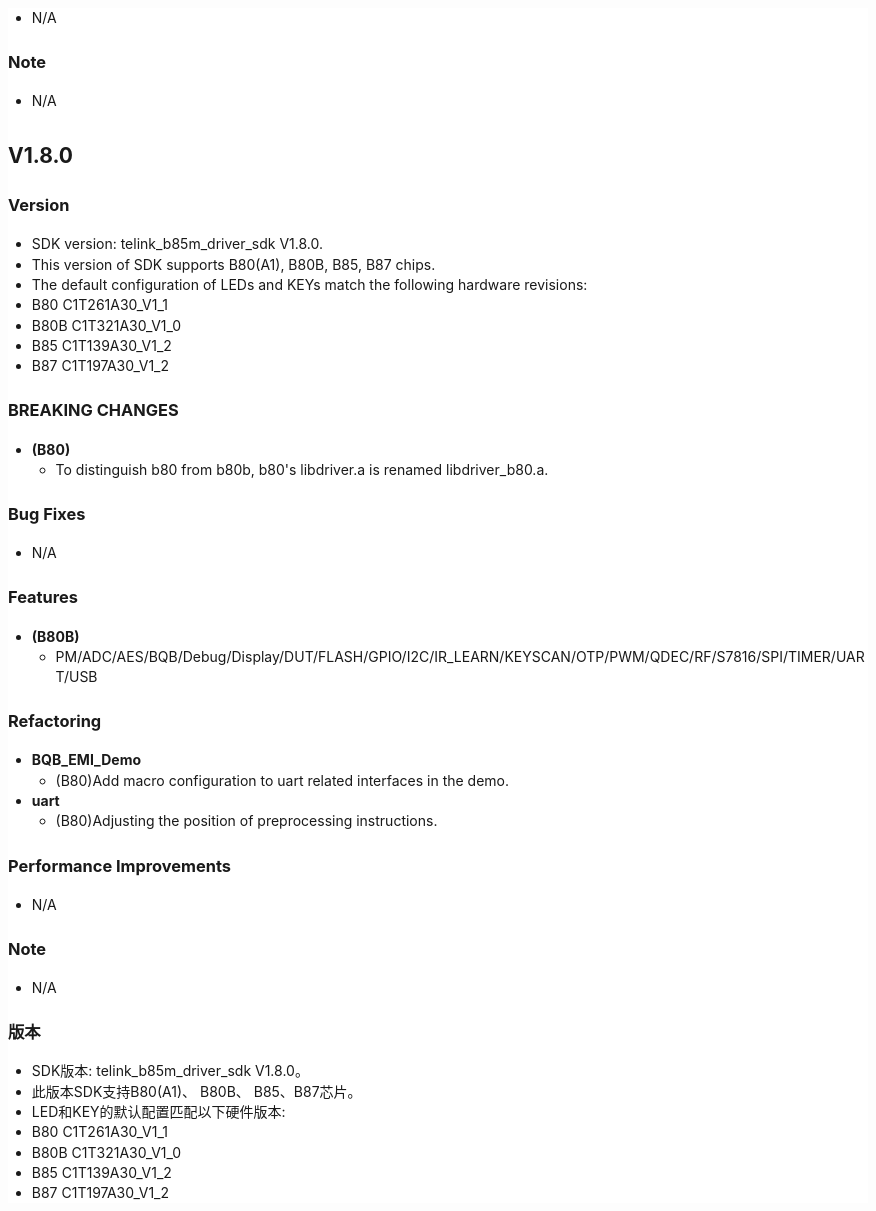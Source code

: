 * N/A

### Note

* N/A

## V1.8.0

### Version
* SDK version: telink_b85m_driver_sdk V1.8.0.
* This version of SDK supports B80(A1), B80B, B85, B87 chips.
* The default configuration of LEDs and KEYs match the following hardware revisions:
*	B80	 	C1T261A30_V1_1
*	B80B	C1T321A30_V1_0
*	B85	 	C1T139A30_V1_2
*	B87  	C1T197A30_V1_2

### BREAKING CHANGES

* **(B80)**
    * To distinguish b80 from b80b, b80's libdriver.a is renamed libdriver_b80.a.  

### Bug Fixes

* N/A

### Features

* **(B80B)**
    * PM/ADC/AES/BQB/Debug/Display/DUT/FLASH/GPIO/I2C/IR_LEARN/KEYSCAN/OTP/PWM/QDEC/RF/S7816/SPI/TIMER/UART/USB    

### Refactoring

* **BQB_EMI_Demo**
  * (B80)Add macro configuration to uart related interfaces in the demo.
* **uart**
  * (B80)Adjusting the position of preprocessing instructions.

### Performance Improvements

* N/A

### Note

* N/A

### 版本

* SDK版本: telink_b85m_driver_sdk V1.8.0。
* 此版本SDK支持B80(A1)、 B80B、 B85、B87芯片。
* LED和KEY的默认配置匹配以下硬件版本:
*	B80	 	C1T261A30_V1_1
*	B80B	C1T321A30_V1_0
*	B85	 	C1T139A30_V1_2
*	B87  	C1T197A30_V1_2
